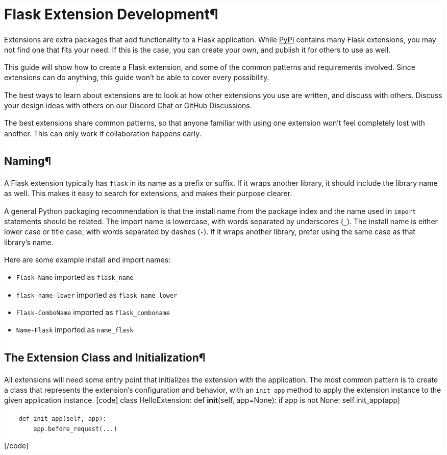 # Flask Extension Development¶

Extensions are extra packages that add functionality to a Flask application. While [PyPI](https://pypi.org/search/?c=Framework+%3A%3A+Flask) contains many Flask extensions, you may not find one that fits your need. If this is the case, you can create your own, and publish it for others to use as well.

This guide will show how to create a Flask extension, and some of the common patterns and requirements involved. Since extensions can do anything, this guide won’t be able to cover every possibility.

The best ways to learn about extensions are to look at how other extensions you use are written, and discuss with others. Discuss your design ideas with others on our [Discord Chat](https://discord.gg/pallets) or [GitHub Discussions](https://github.com/pallets/flask/discussions).

The best extensions share common patterns, so that anyone familiar with using one extension won’t feel completely lost with another. This can only work if collaboration happens early.

## Naming¶

A Flask extension typically has `flask` in its name as a prefix or suffix. If it wraps another library, it should include the library name as well. This makes it easy to search for extensions, and makes their purpose clearer.

A general Python packaging recommendation is that the install name from the package index and the name used in `import` statements should be related. The import name is lowercase, with words separated by underscores (`_`). The install name is either lower case or title case, with words separated by dashes (`-`). If it wraps another library, prefer using the same case as that library’s name.

Here are some example install and import names:

  * `Flask-Name` imported as `flask_name`

  * `flask-name-lower` imported as `flask_name_lower`

  * `Flask-ComboName` imported as `flask_comboname`

  * `Name-Flask` imported as `name_flask`




## The Extension Class and Initialization¶

All extensions will need some entry point that initializes the extension with the application. The most common pattern is to create a class that represents the extension’s configuration and behavior, with an `init_app` method to apply the extension instance to the given application instance.
[code] 
    class HelloExtension:
        def __init__(self, app=None):
            if app is not None:
                self.init_app(app)
    
        def init_app(self, app):
            app.before_request(...)
    
[/code]
